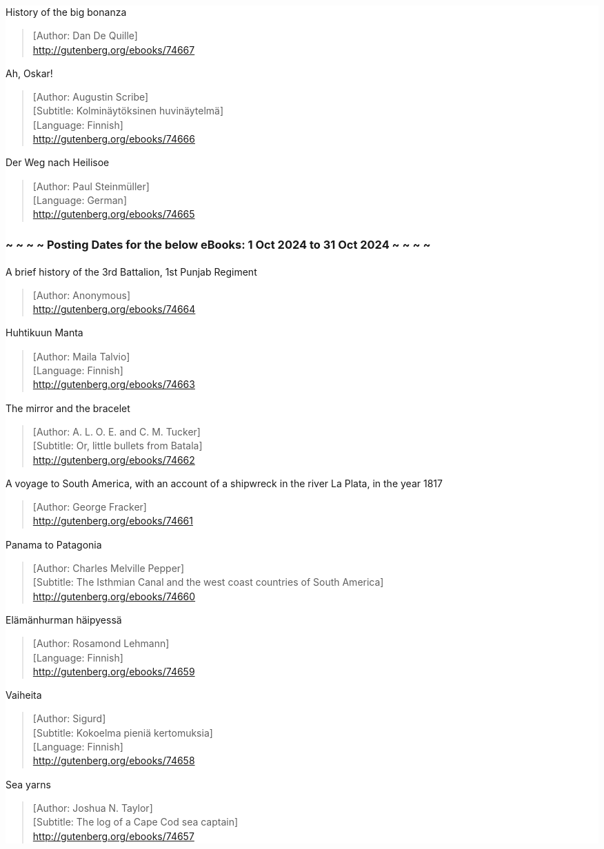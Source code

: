 History of the big bonanza  
>  [Author: Dan De Quille]  
>  <http://gutenberg.org/ebooks/74667>

Ah, Oskar!  
>  [Author: Augustin Scribe]  
>  [Subtitle: Kolminäytöksinen huvinäytelmä]  
>  [Language: Finnish]  
>  <http://gutenberg.org/ebooks/74666>

Der Weg nach Heilisoe  
>  [Author: Paul Steinmüller]  
>  [Language: German]  
>  <http://gutenberg.org/ebooks/74665>


### ~ ~ ~ ~ Posting Dates for the below eBooks:  1 Oct 2024 to 31 Oct 2024 ~ ~ ~ ~

A brief history of the 3rd Battalion, 1st Punjab Regiment  
>  [Author: Anonymous]  
>  <http://gutenberg.org/ebooks/74664>

Huhtikuun Manta  
>  [Author: Maila Talvio]  
>  [Language: Finnish]  
>  <http://gutenberg.org/ebooks/74663>

The mirror and the bracelet  
>  [Author: A. L. O. E. and C. M. Tucker]  
>  [Subtitle: Or, little bullets from Batala]  
>  <http://gutenberg.org/ebooks/74662>

A voyage to South America, with an account of a shipwreck in the river La Plata, in the year 1817  
>  [Author: George Fracker]  
>  <http://gutenberg.org/ebooks/74661>

Panama to Patagonia  
>  [Author: Charles Melville Pepper]  
>  [Subtitle: The Isthmian Canal and the west coast countries of South America]  
>  <http://gutenberg.org/ebooks/74660>

Elämänhurman häipyessä  
>  [Author: Rosamond Lehmann]  
>  [Language: Finnish]  
>  <http://gutenberg.org/ebooks/74659>

Vaiheita  
>  [Author: Sigurd]  
>  [Subtitle: Kokoelma pieniä kertomuksia]  
>  [Language: Finnish]  
>  <http://gutenberg.org/ebooks/74658>

Sea yarns  
>  [Author: Joshua N. Taylor]  
>  [Subtitle: The log of a Cape Cod sea captain]  
>  <http://gutenberg.org/ebooks/74657>

